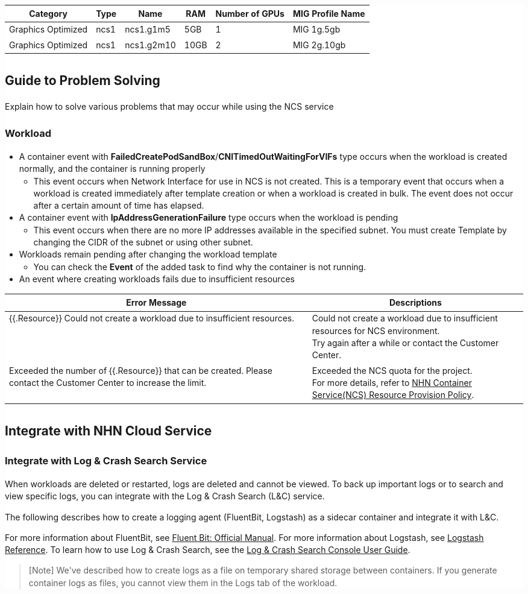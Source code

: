 | Category | Type | Name | RAM | Number of GPUs | MIG Profile Name |
| --- | --- | --- | --- | --- | --- |
| Graphics Optimized | ncs1 | ncs1.g1m5 | 5GB | 1 | MIG 1g.5gb |
| Graphics Optimized | ncs1 | ncs1.g2m10 | 10GB | 2 | MIG 2g.10gb |

## Guide to Problem Solving

Explain how to solve various problems that may occur while using the NCS service

### Workload

* A container event with **FailedCreatePodSandBox**/**CNITimedOutWaitingForVIFs** type occurs when the workload is created normally, and the container is running properly
    * This event occurs when Network Interface for use in NCS is not created. This is a temporary event that occurs when a workload is created immediately after template creation or when a workload is created in bulk. The event does not occur after a certain amount of time has elapsed.
* A container event with **IpAddressGenerationFailure** type occurs when the workload is pending
    * This event occurs when there are no more IP addresses available in the specified subnet. You must create Template by changing the CIDR of the subnet or using other subnet.
* Workloads remain pending after changing the workload template
    * You can check the **Event** of the added task to find why the container is not running.
* An event where creating workloads fails due to insufficient resources

| Error Message | Descriptions |
| --- | --- |
| {{.Resource}} Could not create a workload due to insufficient resources. | Could not create a workload due to insufficient resources for NCS environment.<br>Try again after a while or contact the Customer Center. |
| Exceeded the number of {{.Resource}} that can be created. Please contact the Customer Center to increase the limit. | Exceeded the NCS quota for the project.<br>For more details, refer to [NHN Container Service(NCS) Resource Provision Policy](/nhncloud/zh/resource-policy/#nhn-container-servicencs). |

## Integrate with NHN Cloud Service

### Integrate with Log & Crash Search Service

When workloads are deleted or restarted, logs are deleted and cannot be viewed. To back up important logs or to search and view specific logs, you can integrate with the Log & Crash Search (L&C) service.

The following describes how to create a logging agent (FluentBit, Logstash) as a sidecar container and integrate it with L&C.

For more information about FluentBit, see [Fluent Bit: Official Manual](https://docs.fluentbit.io/manual/).
For more information about Logstash, see [Logstash Reference](https://www.elastic.co/guide/zh/logstash/current/index.html).
To learn how to use Log & Crash Search, see the [Log & Crash Search Console User Guide](/Data%20&%20Analytics/Log%20&%20Crash%20Search/zh/console-guide/).

> [Note]
> We've described how to create logs as a file on temporary shared storage between containers.
> If you generate container logs as files, you cannot view them in the Logs tab of the workload.

